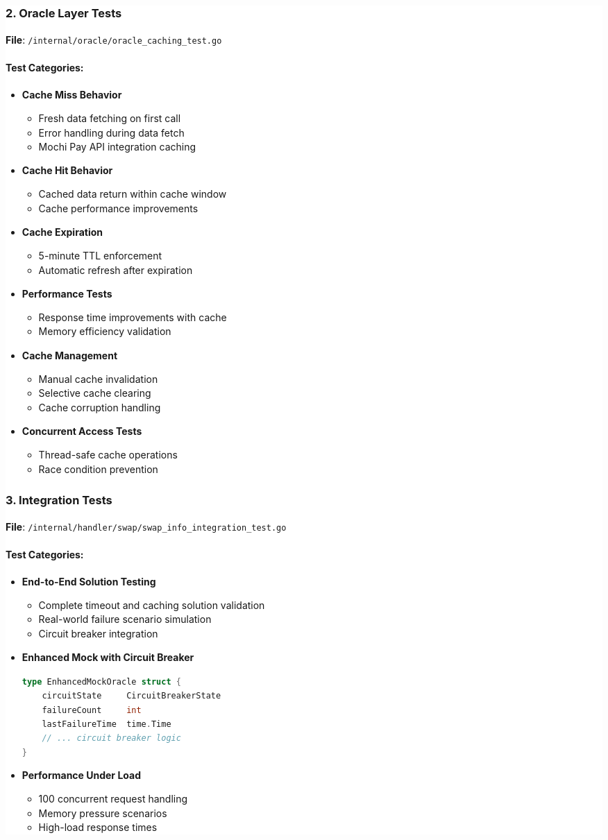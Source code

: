 
### 2. Oracle Layer Tests
**File**: `/internal/oracle/oracle_caching_test.go`

#### Test Categories:
- **Cache Miss Behavior**
  - Fresh data fetching on first call
  - Error handling during data fetch
  - Mochi Pay API integration caching

- **Cache Hit Behavior**
  - Cached data return within cache window
  - Cache performance improvements

- **Cache Expiration**
  - 5-minute TTL enforcement
  - Automatic refresh after expiration

- **Performance Tests**
  - Response time improvements with cache
  - Memory efficiency validation

- **Cache Management**
  - Manual cache invalidation
  - Selective cache clearing
  - Cache corruption handling

- **Concurrent Access Tests**
  - Thread-safe cache operations
  - Race condition prevention

### 3. Integration Tests
**File**: `/internal/handler/swap/swap_info_integration_test.go`

#### Test Categories:
- **End-to-End Solution Testing**
  - Complete timeout and caching solution validation
  - Real-world failure scenario simulation
  - Circuit breaker integration

- **Enhanced Mock with Circuit Breaker**
  ```go
  type EnhancedMockOracle struct {
      circuitState     CircuitBreakerState
      failureCount     int
      lastFailureTime  time.Time
      // ... circuit breaker logic
  }
  ```

- **Performance Under Load**
  - 100 concurrent request handling
  - Memory pressure scenarios
  - High-load response times
